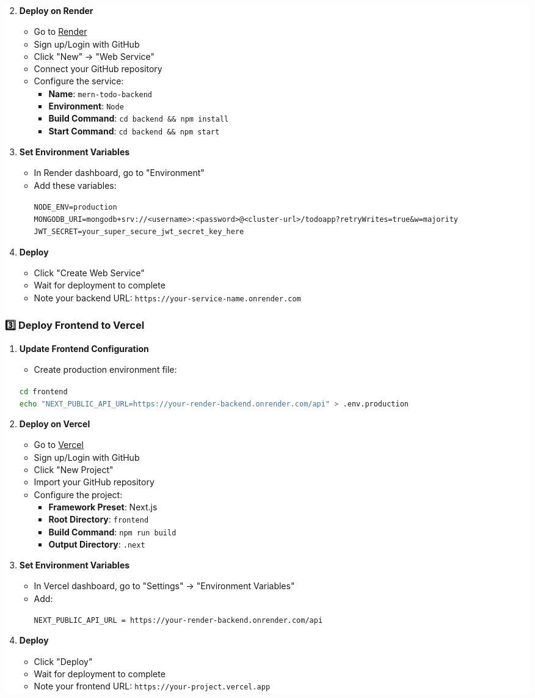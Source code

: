 2. **Deploy on Render**
   - Go to [Render](https://render.com)
   - Sign up/Login with GitHub
   - Click "New" → "Web Service"
   - Connect your GitHub repository
   - Configure the service:
     - **Name**: `mern-todo-backend`
     - **Environment**: `Node`
     - **Build Command**: `cd backend && npm install`
     - **Start Command**: `cd backend && npm start`

3. **Set Environment Variables**
   - In Render dashboard, go to "Environment"
   - Add these variables:
     ```
     NODE_ENV=production
     MONGODB_URI=mongodb+srv://<username>:<password>@<cluster-url>/todoapp?retryWrites=true&w=majority
     JWT_SECRET=your_super_secure_jwt_secret_key_here
     ```

4. **Deploy**
   - Click "Create Web Service"
   - Wait for deployment to complete
   - Note your backend URL: `https://your-service-name.onrender.com`

### 3️⃣ Deploy Frontend to Vercel

1. **Update Frontend Configuration**
   - Create production environment file:
   ```bash
   cd frontend
   echo "NEXT_PUBLIC_API_URL=https://your-render-backend.onrender.com/api" > .env.production
   ```

2. **Deploy on Vercel**
   - Go to [Vercel](https://vercel.com)
   - Sign up/Login with GitHub
   - Click "New Project"
   - Import your GitHub repository
   - Configure the project:
     - **Framework Preset**: Next.js
     - **Root Directory**: `frontend`
     - **Build Command**: `npm run build`
     - **Output Directory**: `.next`

3. **Set Environment Variables**
   - In Vercel dashboard, go to "Settings" → "Environment Variables"
   - Add:
     ```
     NEXT_PUBLIC_API_URL = https://your-render-backend.onrender.com/api
     ```

4. **Deploy**
   - Click "Deploy"
   - Wait for deployment to complete
   - Note your frontend URL: `https://your-project.vercel.app`

